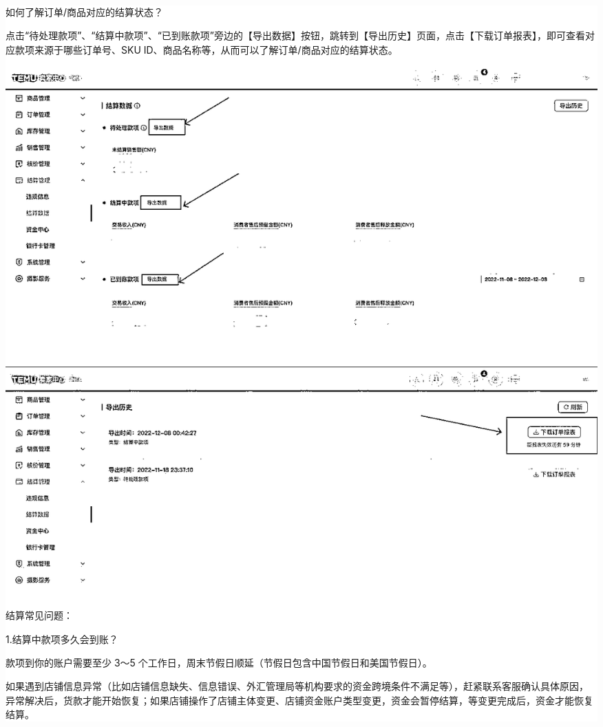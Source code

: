 如何了解订单/商品对应的结算状态？

点击“待处理款项”、“结算中款项”、“已到账款项”旁边的【导出数据】按钮，跳转到【导出历史】页面，点击【下载订单报表】，即可查看对应款项来源于哪些订单号、SKU ID、商品名称等，从而可以了解订单/商品对应的结算状态。

![](img/fd40d8b5fb1c1439f7e67c7563dc7382.png)

![](img/cc856a76c1d30aef0f9995de55d004b4.png)

结算常见问题：

1.结算中款项多久会到账？

款项到你的账户需要至少 3～5 个工作日，周末节假日顺延（节假日包含中国节假日和美国节假日）。

如果遇到店铺信息异常（比如店铺信息缺失、信息错误、外汇管理局等机构要求的资金跨境条件不满足等），赶紧联系客服确认具体原因，异常解决后，货款才能开始恢复；如果店铺操作了店铺主体变更、店铺资金账户类型变更，资金会暂停结算，等变更完成后，资金才能恢复结算。
